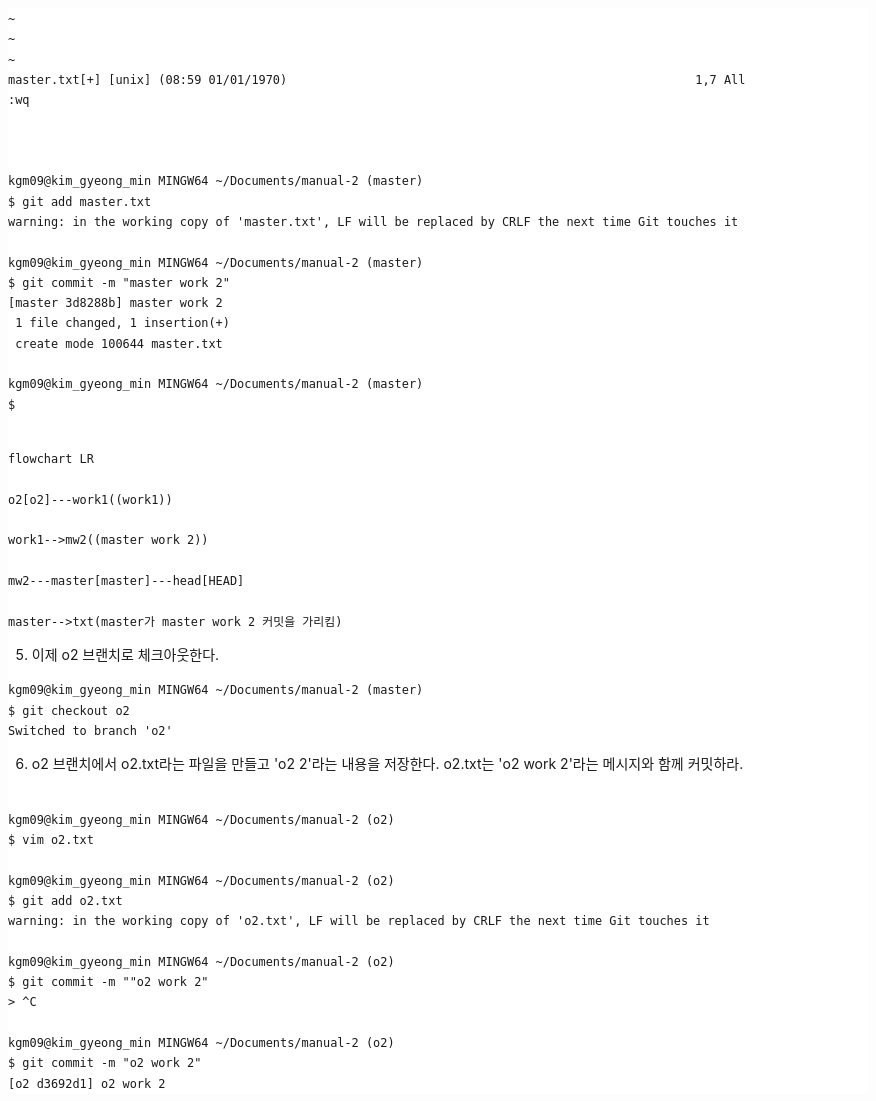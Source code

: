 ``` shell
~
~
~
master.txt[+] [unix] (08:59 01/01/1970)                                                         1,7 All
:wq



kgm09@kim_gyeong_min MINGW64 ~/Documents/manual-2 (master)
$ git add master.txt
warning: in the working copy of 'master.txt', LF will be replaced by CRLF the next time Git touches it

kgm09@kim_gyeong_min MINGW64 ~/Documents/manual-2 (master)
$ git commit -m "master work 2"
[master 3d8288b] master work 2
 1 file changed, 1 insertion(+)
 create mode 100644 master.txt

kgm09@kim_gyeong_min MINGW64 ~/Documents/manual-2 (master)
$

```

``` mermaid

flowchart LR

o2[o2]---work1((work1))

work1-->mw2((master work 2))

mw2---master[master]---head[HEAD]

master-->txt(master가 master work 2 커밋을 가리킴)
```



5. 이제 o2 브랜치로 체크아웃한다.

``` shell
kgm09@kim_gyeong_min MINGW64 ~/Documents/manual-2 (master)
$ git checkout o2
Switched to branch 'o2'

```


6. o2 브랜치에서 o2.txt라는 파일을 만들고 'o2 2'라는 내용을 저장한다. o2.txt는 'o2 work 2'라는 메시지와 함께 커밋하라.

``` shell

kgm09@kim_gyeong_min MINGW64 ~/Documents/manual-2 (o2)
$ vim o2.txt

kgm09@kim_gyeong_min MINGW64 ~/Documents/manual-2 (o2)
$ git add o2.txt
warning: in the working copy of 'o2.txt', LF will be replaced by CRLF the next time Git touches it

kgm09@kim_gyeong_min MINGW64 ~/Documents/manual-2 (o2)
$ git commit -m ""o2 work 2"
> ^C

kgm09@kim_gyeong_min MINGW64 ~/Documents/manual-2 (o2)
$ git commit -m "o2 work 2"
[o2 d3692d1] o2 work 2
```